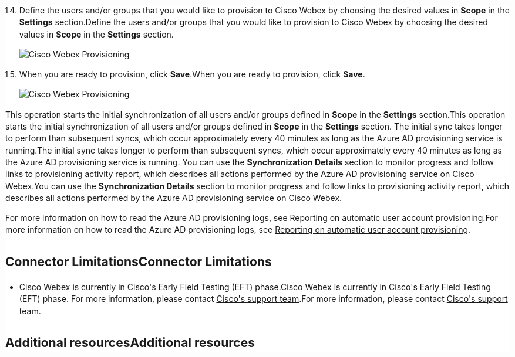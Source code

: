 14. <span data-ttu-id="4087b-177">Define the users and/or groups that you would like to provision to Cisco Webex by choosing the desired values in **Scope** in the **Settings** section.</span><span class="sxs-lookup"><span data-stu-id="4087b-177">Define the users and/or groups that you would like to provision to Cisco Webex by choosing the desired values in **Scope** in the **Settings** section.</span></span>

    ![Cisco Webex Provisioning](./media/cisco-webex-provisioning-tutorial/SyncScope.png)

15. <span data-ttu-id="4087b-179">When you are ready to provision, click **Save**.</span><span class="sxs-lookup"><span data-stu-id="4087b-179">When you are ready to provision, click **Save**.</span></span>

    ![Cisco Webex Provisioning](./media/cisco-webex-provisioning-tutorial/Save.png)


<span data-ttu-id="4087b-181">This operation starts the initial synchronization of all users and/or groups defined in **Scope** in the **Settings** section.</span><span class="sxs-lookup"><span data-stu-id="4087b-181">This operation starts the initial synchronization of all users and/or groups defined in **Scope** in the **Settings** section.</span></span> <span data-ttu-id="4087b-182">The initial sync takes longer to perform than subsequent syncs, which occur approximately every 40 minutes as long as the Azure AD provisioning service is running.</span><span class="sxs-lookup"><span data-stu-id="4087b-182">The initial sync takes longer to perform than subsequent syncs, which occur approximately every 40 minutes as long as the Azure AD provisioning service is running.</span></span> <span data-ttu-id="4087b-183">You can use the **Synchronization Details** section to monitor progress and follow links to provisioning activity report, which describes all actions performed by the Azure AD provisioning service on Cisco Webex.</span><span class="sxs-lookup"><span data-stu-id="4087b-183">You can use the **Synchronization Details** section to monitor progress and follow links to provisioning activity report, which describes all actions performed by the Azure AD provisioning service on Cisco Webex.</span></span>

<span data-ttu-id="4087b-184">For more information on how to read the Azure AD provisioning logs, see [Reporting on automatic user account provisioning](../manage-apps/check-status-user-account-provisioning.md).</span><span class="sxs-lookup"><span data-stu-id="4087b-184">For more information on how to read the Azure AD provisioning logs, see [Reporting on automatic user account provisioning](../manage-apps/check-status-user-account-provisioning.md).</span></span>

## <a name="connector-limitations"></a><span data-ttu-id="4087b-185">Connector Limitations</span><span class="sxs-lookup"><span data-stu-id="4087b-185">Connector Limitations</span></span>

* <span data-ttu-id="4087b-186">Cisco Webex is currently in Cisco's Early Field Testing (EFT) phase.</span><span class="sxs-lookup"><span data-stu-id="4087b-186">Cisco Webex is currently in Cisco's Early Field Testing (EFT) phase.</span></span> <span data-ttu-id="4087b-187">For more information, please contact [Cisco's support team](https://www.webex.co.in/support/support-overview.html).</span><span class="sxs-lookup"><span data-stu-id="4087b-187">For more information, please contact [Cisco's support team](https://www.webex.co.in/support/support-overview.html).</span></span> 

## <a name="additional-resources"></a><span data-ttu-id="4087b-188">Additional resources</span><span class="sxs-lookup"><span data-stu-id="4087b-188">Additional resources</span></span>
